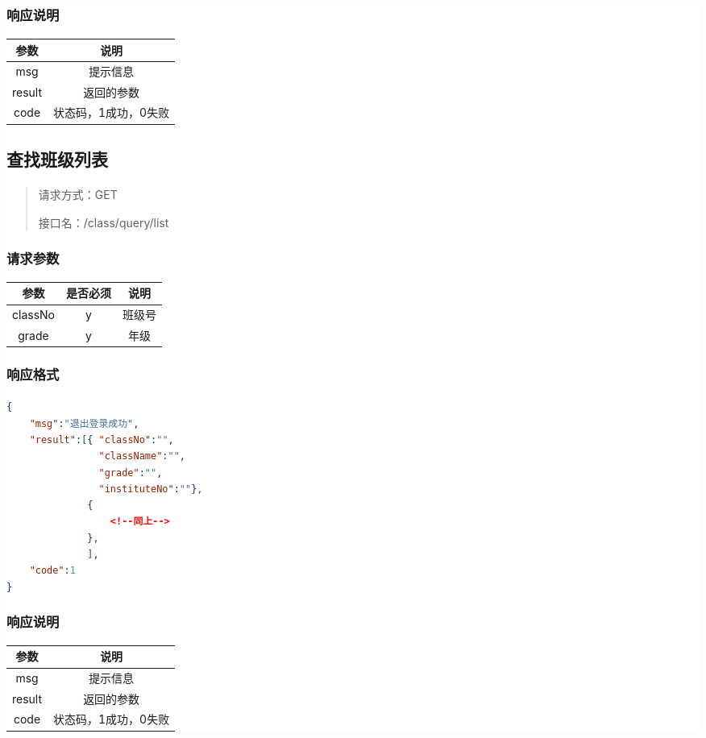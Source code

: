 ### 响应说明

|  参数  |         说明         |
| :----: | :------------------: |
|  msg   |       提示信息       |
| result |      返回的参数      |
|  code  | 状态码，1成功，0失败 |

## 查找班级列表

> 请求方式：GET
>
> 接口名：/class/query/list

### 请求参数

|  参数   | 是否必须 |  说明  |
| :-----: | :------: | :----: |
| classNo |    y     | 班级号 |
|  grade  |    y     |  年级  |

### 响应格式

```json
{
	"msg":"退出登录成功",
	"result":[{	"classNo":"",
              	"className":"",
        		"grade":"",
              	"instituteNo":""},
              {
                  <!--同上-->
              },
              ],
	"code":1
}
```

### 响应说明

|  参数  |         说明         |
| :----: | :------------------: |
|  msg   |       提示信息       |
| result |      返回的参数      |
|  code  | 状态码，1成功，0失败 |

